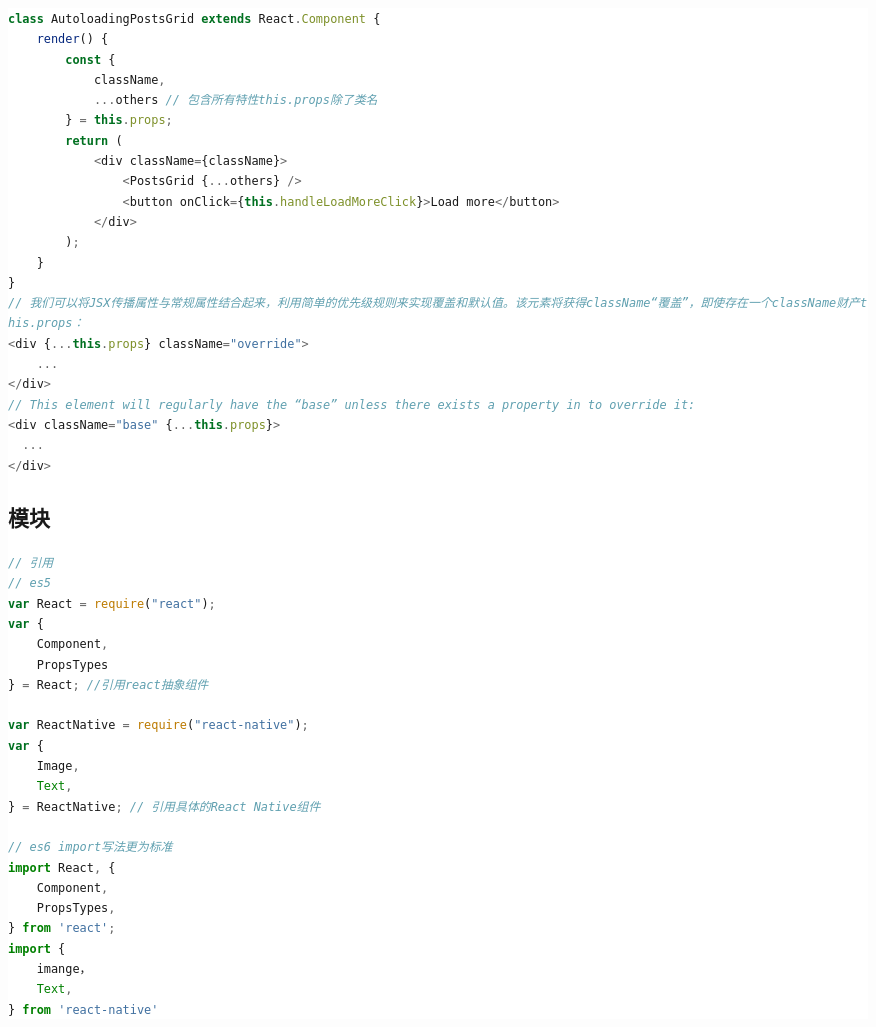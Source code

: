 ```javascript
class AutoloadingPostsGrid extends React.Component {
    render() {
        const {
            className,
            ...others // 包含所有特性this.props除了类名
        } = this.props;
        return (
            <div className={className}>
                <PostsGrid {...others} />
                <button onClick={this.handleLoadMoreClick}>Load more</button>
            </div>
        );
    }
}
// 我们可以将JSX传播属性与常规属性结合起来，利用简单的优先级规则来实现覆盖和默认值。该元素将获得className“覆盖”，即使存在一个className财产this.props：
<div {...this.props} className="override">
    ...
</div>
// This element will regularly have the “base” unless there exists a property in to override it:
<div className="base" {...this.props}>
  ...
</div>
```

## 模块

```javascript
// 引用
// es5
var React = require("react");
var {
    Component,
    PropsTypes
} = React; //引用react抽象组件

var ReactNative = require("react-native");
var {
    Image,
    Text,
} = ReactNative; // 引用具体的React Native组件

// es6 import写法更为标准
import React, {
    Component,
    PropsTypes,
} from 'react';
import {
    imange，
    Text,
} from 'react-native'
```
